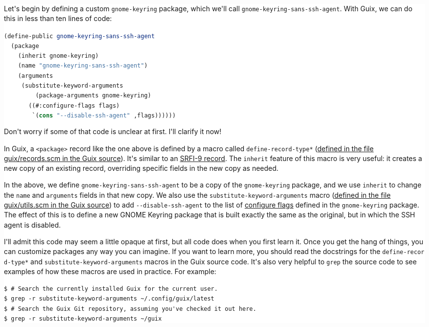Let's begin by defining a custom `gnome-keyring` package, which we'll
call `gnome-keyring-sans-ssh-agent`.  With Guix, we can do this in
less than ten lines of code:

```scheme
(define-public gnome-keyring-sans-ssh-agent
  (package
    (inherit gnome-keyring)
    (name "gnome-keyring-sans-ssh-agent")
    (arguments
     (substitute-keyword-arguments
         (package-arguments gnome-keyring)
       ((#:configure-flags flags)
        `(cons "--disable-ssh-agent" ,flags))))))
```

Don't worry if some of that code is unclear at first.  I'll clarify it
now!

In Guix, a `<package>` record like the one above is defined by a macro
called `define-record-type*` ([defined in the file guix/records.scm in
the Guix
source](https://git.savannah.gnu.org/cgit/guix.git/tree/guix/records.scm?id=263c9941a1e523b360ca9f42d1ed6b11e6e6e285#n178)).
It's similar to an [SRFI-9
record](https://www.gnu.org/software/guile/manual/en/html_node/SRFI_002d9-Records.html#SRFI_002d9-Records).
The `inherit` feature of this macro is very useful: it creates a new
copy of an existing record, overriding specific fields in the new copy
as needed.

In the above, we define `gnome-keyring-sans-ssh-agent` to be a copy of
the `gnome-keyring` package, and we use `inherit` to change the `name`
and `arguments` fields in that new copy.  We also use the
`substitute-keyword-arguments` macro ([defined in the file
guix/utils.scm in the Guix
source](https://git.savannah.gnu.org/cgit/guix.git/tree/guix/utils.scm?id=263c9941a1e523b360ca9f42d1ed6b11e6e6e285#n345))
to add `--disable-ssh-agent` to the list of [configure
flags](https://www.gnu.org/software/guix/manual/en/html_node/Build-Systems.html)
defined in the `gnome-keyring` package.  The effect of this is to
define a new GNOME Keyring package that is built exactly the same as
the original, but in which the SSH agent is disabled.

I'll admit this code may seem a little opaque at first, but all code
does when you first learn it.  Once you get the hang of things, you
can customize packages any way you can imagine.  If you want to learn
more, you should read the docstrings for the `define-record-type*` and
`substitute-keyword-arguments` macros in the Guix source code.  It's
also very helpful to `grep` the source code to see examples of how
these macros are used in practice.  For example:

```shell
$ # Search the currently installed Guix for the current user.
$ grep -r substitute-keyword-arguments ~/.config/guix/latest
$ # Search the Guix Git repository, assuming you've checked it out here.
$ grep -r substitute-keyword-arguments ~/guix
```
